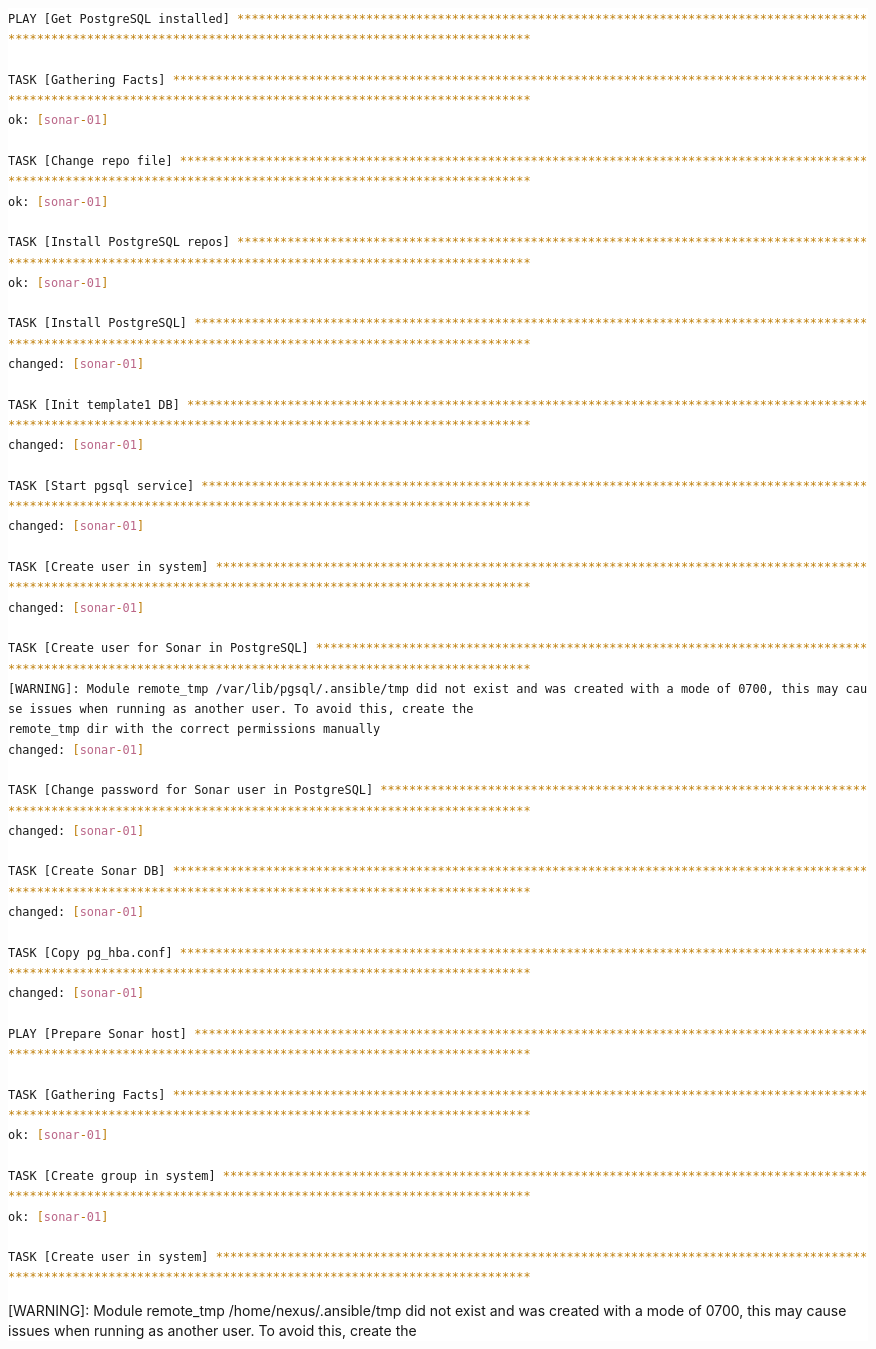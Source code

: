 ```bash
PLAY [Get PostgreSQL installed] *****************************************************************************************************************************************************************

TASK [Gathering Facts] **************************************************************************************************************************************************************************
ok: [sonar-01]

TASK [Change repo file] *************************************************************************************************************************************************************************
ok: [sonar-01]

TASK [Install PostgreSQL repos] *****************************************************************************************************************************************************************
ok: [sonar-01]

TASK [Install PostgreSQL] ***********************************************************************************************************************************************************************
changed: [sonar-01]

TASK [Init template1 DB] ************************************************************************************************************************************************************************
changed: [sonar-01]

TASK [Start pgsql service] **********************************************************************************************************************************************************************
changed: [sonar-01]

TASK [Create user in system] ********************************************************************************************************************************************************************
changed: [sonar-01]

TASK [Create user for Sonar in PostgreSQL] ******************************************************************************************************************************************************
[WARNING]: Module remote_tmp /var/lib/pgsql/.ansible/tmp did not exist and was created with a mode of 0700, this may cause issues when running as another user. To avoid this, create the
remote_tmp dir with the correct permissions manually
changed: [sonar-01]

TASK [Change password for Sonar user in PostgreSQL] *********************************************************************************************************************************************
changed: [sonar-01]

TASK [Create Sonar DB] **************************************************************************************************************************************************************************
changed: [sonar-01]

TASK [Copy pg_hba.conf] *************************************************************************************************************************************************************************
changed: [sonar-01]

PLAY [Prepare Sonar host] ***********************************************************************************************************************************************************************

TASK [Gathering Facts] **************************************************************************************************************************************************************************
ok: [sonar-01]

TASK [Create group in system] *******************************************************************************************************************************************************************
ok: [sonar-01]

TASK [Create user in system] ********************************************************************************************************************************************************************
```

[WARNING]: Module remote_tmp /home/nexus/.ansible/tmp did not exist and was created with a mode of 0700, this may cause issues when running as another user. To avoid this, create the